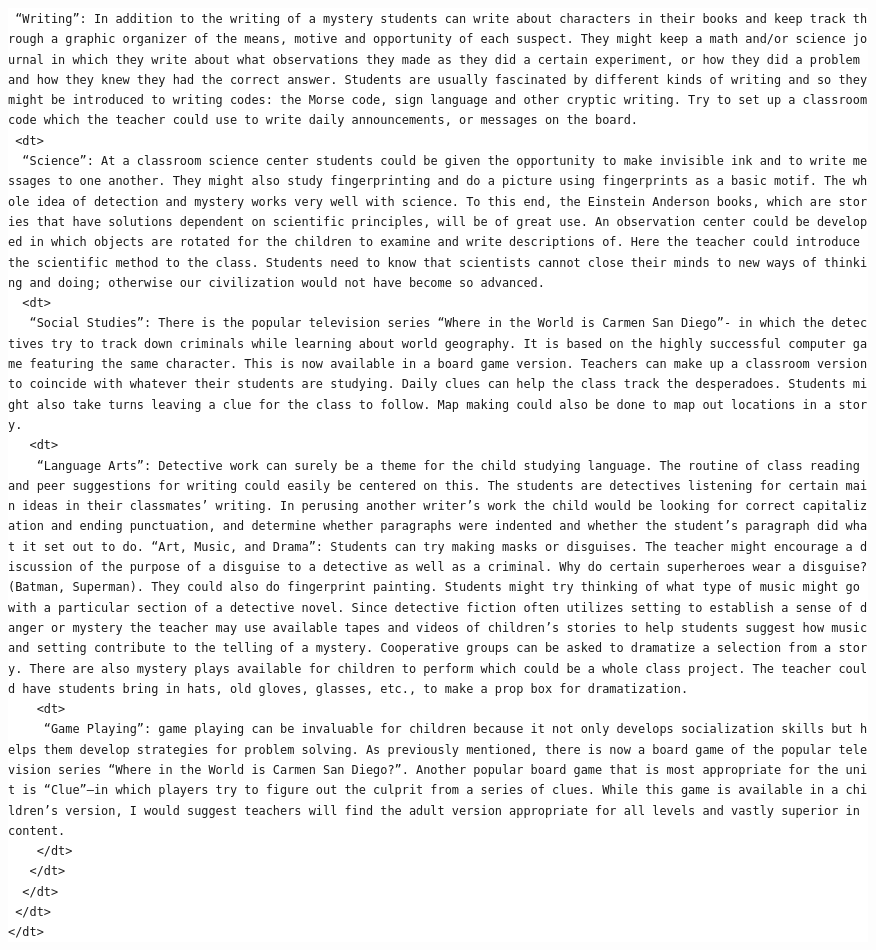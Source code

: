      “Writing”: In addition to the writing of a mystery students can write about characters in their books and keep track through a graphic organizer of the means, motive and opportunity of each suspect. They might keep a math and/or science journal in which they write about what observations they made as they did a certain experiment, or how they did a problem and how they knew they had the correct answer. Students are usually fascinated by different kinds of writing and so they might be introduced to writing codes: the Morse code, sign language and other cryptic writing. Try to set up a classroom code which the teacher could use to write daily announcements, or messages on the board.
     <dt>
      “Science”: At a classroom science center students could be given the opportunity to make invisible ink and to write messages to one another. They might also study fingerprinting and do a picture using fingerprints as a basic motif. The whole idea of detection and mystery works very well with science. To this end, the Einstein Anderson books, which are stories that have solutions dependent on scientific principles, will be of great use. An observation center could be developed in which objects are rotated for the children to examine and write descriptions of. Here the teacher could introduce the scientific method to the class. Students need to know that scientists cannot close their minds to new ways of thinking and doing; otherwise our civilization would not have become so advanced.
      <dt>
       “Social Studies”: There is the popular television series “Where in the World is Carmen San Diego”- in which the detectives try to track down criminals while learning about world geography. It is based on the highly successful computer game featuring the same character. This is now available in a board game version. Teachers can make up a classroom version to coincide with whatever their students are studying. Daily clues can help the class track the desperadoes. Students might also take turns leaving a clue for the class to follow. Map making could also be done to map out locations in a story.
       <dt>
        “Language Arts”: Detective work can surely be a theme for the child studying language. The routine of class reading and peer suggestions for writing could easily be centered on this. The students are detectives listening for certain main ideas in their classmates’ writing. In perusing another writer’s work the child would be looking for correct capitalization and ending punctuation, and determine whether paragraphs were indented and whether the student’s paragraph did what it set out to do. “Art, Music, and Drama”: Students can try making masks or disguises. The teacher might encourage a discussion of the purpose of a disguise to a detective as well as a criminal. Why do certain superheroes wear a disguise? (Batman, Superman). They could also do fingerprint painting. Students might try thinking of what type of music might go with a particular section of a detective novel. Since detective fiction often utilizes setting to establish a sense of danger or mystery the teacher may use available tapes and videos of children’s stories to help students suggest how music and setting contribute to the telling of a mystery. Cooperative groups can be asked to dramatize a selection from a story. There are also mystery plays available for children to perform which could be a whole class project. The teacher could have students bring in hats, old gloves, glasses, etc., to make a prop box for dramatization.
        <dt>
         “Game Playing”: game playing can be invaluable for children because it not only develops socialization skills but helps them develop strategies for problem solving. As previously mentioned, there is now a board game of the popular television series “Where in the World is Carmen San Diego?”. Another popular board game that is most appropriate for the unit is “Clue”—in which players try to figure out the culprit from a series of clues. While this game is available in a children’s version, I would suggest teachers will find the adult version appropriate for all levels and vastly superior in content.
        </dt>
       </dt>
      </dt>
     </dt>
    </dt>
   </dt>
  </dl>
 </blockquote>